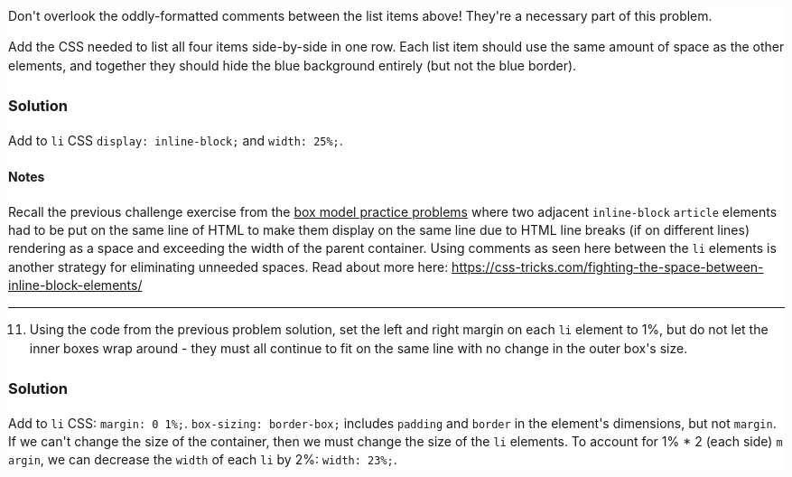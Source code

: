 Don't overlook the oddly-formatted comments between the list items above! They're a necessary part of this problem.

Add the CSS needed to list all four items side-by-side in one row. Each list item should use the same amount of space as the other elements, and together they should hide the blue background entirely (but not the blue border).

### Solution

Add to `li` CSS `display: inline-block;` and `width: 25%;`.

#### Notes

Recall the previous challenge exercise from the [box model practice problems](box_model_practice_problems.md) where two adjacent `inline-block` `article` elements had to be put on the same line of HTML to make them display on the same line due to HTML line breaks (if on different lines) rendering as a space and exceeding the width of the parent container. Using comments as seen here between the `li` elements is another strategy for eliminating unneeded spaces. Read about more here: https://css-tricks.com/fighting-the-space-between-inline-block-elements/

---

11. Using the code from the previous problem solution, set the left and right margin on each `li` element to 1%, but do not let the inner boxes wrap around - they must all continue to fit on the same line with no change in the outer box's size.

### Solution

Add to `li` CSS: `margin: 0 1%;`. `box-sizing: border-box;` includes `padding` and `border` in the element's dimensions, but not `margin`. If we can't change the size of the container, then we must change the size of the `li` elements. To account for 1% * 2 (each side) `margin`, we can decrease the `width` of each `li` by 2%: `width: 23%;`.
